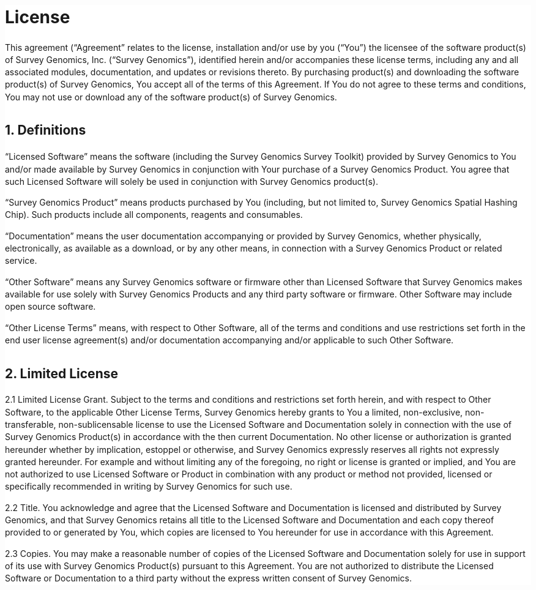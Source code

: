 # License

This agreement (“Agreement” relates to the license, installation and/or use by you (“You”) the licensee of the software product(s) of Survey Genomics, Inc. (“Survey Genomics”), identified herein and/or accompanies these license terms, including any and all associated modules, documentation, and updates or revisions thereto. By purchasing product(s) and downloading the software product(s) of Survey Genomics, You accept all of the terms of this Agreement. If You do not agree to these terms and conditions, You may not use or download any of the software product(s) of Survey Genomics. 

## 1. Definitions

“Licensed Software” means the software (including the Survey Genomics Survey Toolkit) provided by Survey Genomics to You and/or made available by Survey Genomics in conjunction with Your purchase of a Survey Genomics Product. You agree that such Licensed Software will solely be used in conjunction with Survey Genomics product(s). 

“Survey Genomics Product” means products purchased by You (including, but not limited to, Survey Genomics Spatial Hashing Chip). Such products include all components, reagents and consumables. 

“Documentation” means the user documentation accompanying or provided by Survey Genomics, whether physically, electronically, as available as a download, or by any other means, in connection with a Survey Genomics Product or related service. 

“Other Software” means any Survey Genomics software or firmware other than Licensed Software that Survey Genomics makes available for use solely with Survey Genomics Products and any third party software or firmware. Other Software may include open source software. 

“Other License Terms” means, with respect to Other Software, all of the terms and conditions and use restrictions set forth in the end user license agreement(s) and/or documentation accompanying and/or applicable to such Other Software. 

## 2. Limited License

2.1 Limited License Grant. Subject to the terms and conditions and restrictions set forth herein, and with respect to Other Software, to the applicable Other License Terms, Survey Genomics hereby grants to You a limited, non-exclusive, non-transferable, non-sublicensable license to use the Licensed Software and Documentation solely in connection with the use of Survey Genomics Product(s) in accordance with the then current Documentation. No other license or authorization is granted hereunder whether by implication, estoppel or otherwise, and Survey Genomics expressly reserves all rights not expressly granted hereunder. For example and without limiting any of the foregoing, no right or license is granted or implied, and You are not authorized to use Licensed Software or Product in combination with any product or method not provided, licensed or specifically recommended in writing by Survey Genomics for such use. 

2.2 Title. You acknowledge and agree that the Licensed Software and Documentation is licensed and distributed by Survey Genomics, and that Survey Genomics retains all title to the Licensed Software and Documentation and each copy thereof provided to or generated by You, which copies are licensed to You hereunder for use in accordance with this Agreement. 

2.3 Copies. You may make a reasonable number of copies of the Licensed Software and Documentation solely for use in support of its use with Survey Genomics Product(s) pursuant to this Agreement. You are not authorized to distribute the Licensed Software or Documentation to a third party without the express written consent of Survey Genomics. 
